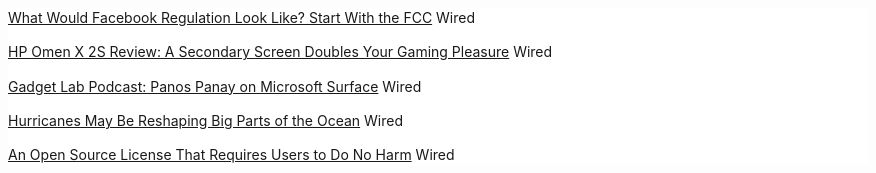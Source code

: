 [What Would Facebook Regulation Look Like? Start With the FCC](https://www.wired.com/story/what-would-facebook-regulation-look-like-start-with-the-fcc/)
Wired

[HP Omen X 2S Review: A Secondary Screen Doubles Your Gaming Pleasure](https://www.wired.com/review/hp-omen-x-2s/)
Wired

[Gadget Lab Podcast: Panos Panay on Microsoft Surface](https://www.wired.com/story/gadget-lab-podcast-425/)
Wired

[Hurricanes May Be Reshaping Big Parts of the Ocean](https://www.wired.com/story/hurricanes-may-be-reshaping-big-parts-of-the-ocean/)
Wired

[An Open Source License That Requires Users to Do No Harm](https://www.wired.com/story/open-source-license-requires-users-do-no-harm/)
Wired

